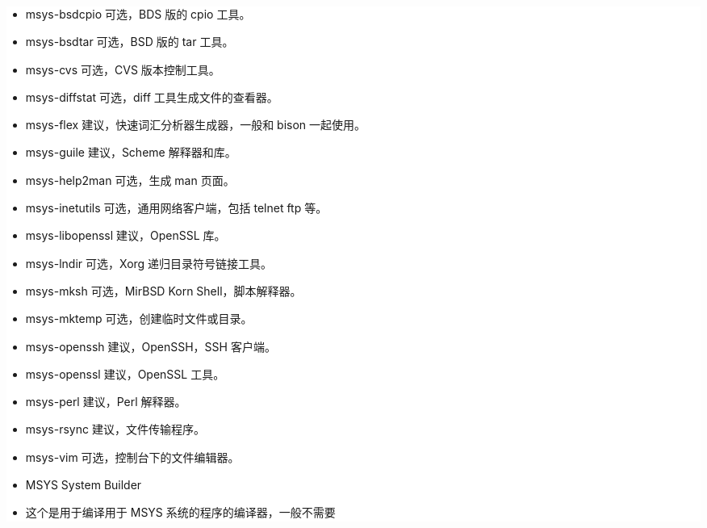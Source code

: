 - msys-bsdcpio 可选，BDS 版的 cpio 工具。

- msys-bsdtar 可选，BSD 版的 tar 工具。

- msys-cvs 可选，CVS 版本控制工具。

- msys-diffstat 可选，diff 工具生成文件的查看器。

- msys-flex 建议，快速词汇分析器生成器，一般和 bison 一起使用。

- msys-guile 建议，Scheme 解释器和库。

- msys-help2man 可选，生成 man 页面。

- msys-inetutils 可选，通用网络客户端，包括 telnet ftp 等。

- msys-libopenssl 建议，OpenSSL 库。

- msys-lndir 可选，Xorg 递归目录符号链接工具。

- msys-mksh 可选，MirBSD Korn Shell，脚本解释器。

- msys-mktemp 可选，创建临时文件或目录。

- msys-openssh 建议，OpenSSH，SSH 客户端。

- msys-openssl 建议，OpenSSL 工具。

- msys-perl 建议，Perl 解释器。

- msys-rsync 建议，文件传输程序。

- msys-vim 可选，控制台下的文件编辑器。

- MSYS System Builder

- 这个是用于编译用于 MSYS 系统的程序的编译器，一般不需要